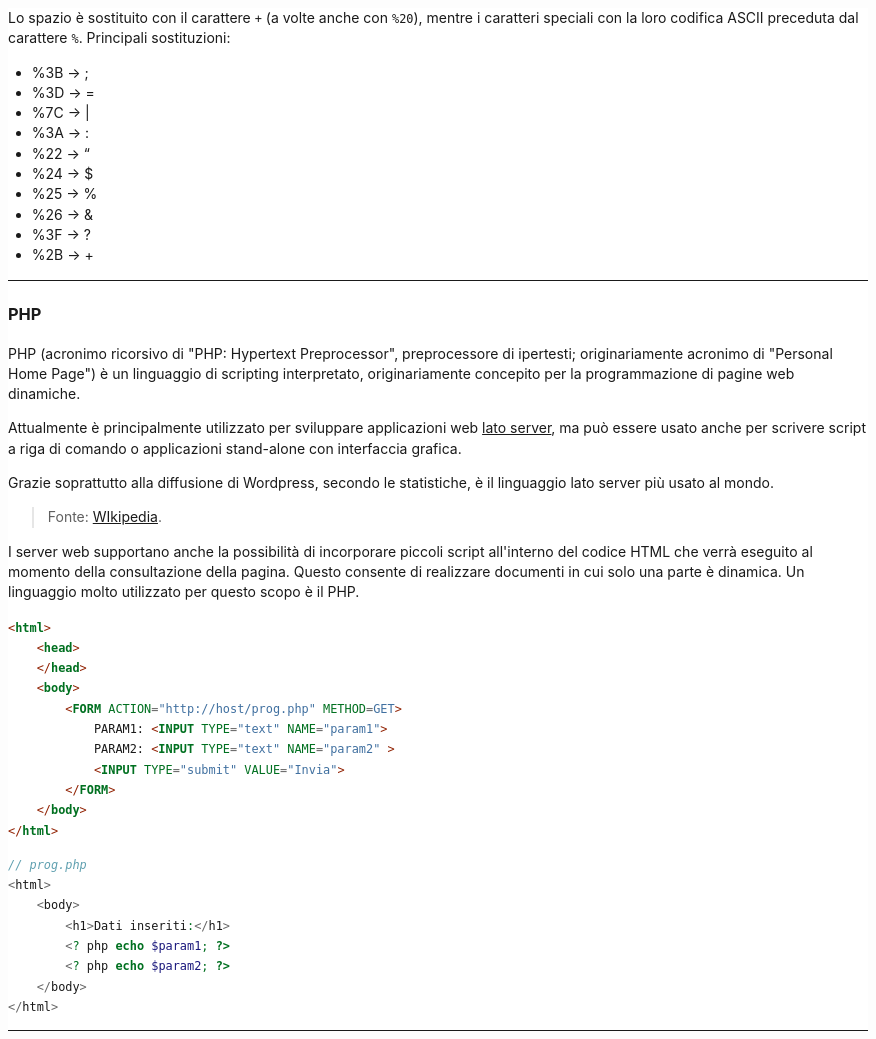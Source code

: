 Lo spazio è sostituito con il carattere `+` (a volte anche con `%20`), mentre i caratteri speciali con la loro codifica ASCII preceduta dal carattere `%`. 
Principali sostituzioni:
- %3B  → ;
- %3D → =
- %7C → |
- %3A → :
- %22 → “
- %24 → $
- %25 → %
- %26 → &
- %3F → ?
- %2B → +

---

### PHP
PHP (acronimo ricorsivo di "PHP: Hypertext Preprocessor", preprocessore di ipertesti; originariamente acronimo di "Personal Home Page") è un linguaggio di scripting interpretato, originariamente concepito per la programmazione di pagine web dinamiche.

Attualmente è principalmente utilizzato per sviluppare applicazioni web <u>lato server</u>, ma può essere usato anche per scrivere script a riga di comando o applicazioni stand-alone con interfaccia grafica.

Grazie soprattutto alla diffusione di Wordpress, secondo le statistiche, è il linguaggio lato server più usato al mondo.

> Fonte: [WIkipedia](https://it.wikipedia.org/wiki/PHP).

I server web supportano anche la possibilità di incorporare piccoli script all'interno del codice HTML che verrà eseguito al momento della consultazione della pagina. Questo consente di realizzare documenti in cui solo una parte è dinamica. Un linguaggio molto utilizzato per questo scopo è il PHP.

```HTML
<html>
	<head> 
	</head> 
	<body> 
		<FORM ACTION="http://host/prog.php" METHOD=GET> 
			PARAM1: <INPUT TYPE="text" NAME="param1"> 
			PARAM2: <INPUT TYPE="text" NAME="param2" > 
			<INPUT TYPE="submit" VALUE="Invia"> 
		</FORM> 
	</body> 
</html>
```

```PHP
// prog.php
<html> 
	<body>
		<h1>Dati inseriti:</h1> 
		<? php echo $param1; ?> 
		<? php echo $param2; ?>
	</body> 
</html>
```

---